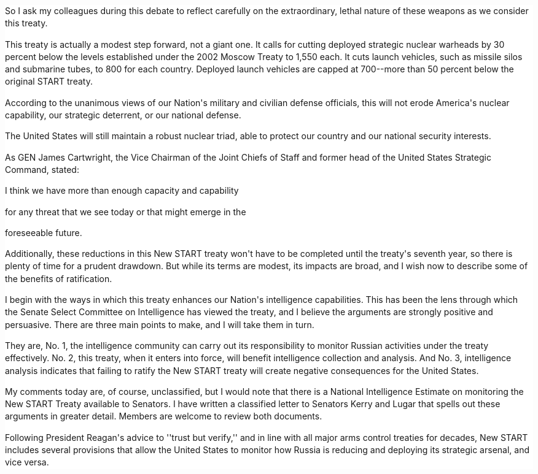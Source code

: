 So I ask my colleagues during this debate to reflect carefully on the 
extraordinary, lethal nature of these weapons as we consider this 
treaty.

This treaty is actually a modest step forward, not a giant one. It 
calls for cutting deployed strategic nuclear warheads by 30 percent 
below the levels established under the 2002 Moscow Treaty to 1,550 
each. It cuts launch vehicles, such as missile silos and submarine 
tubes, to 800 for each country. Deployed launch vehicles are capped at 
700--more than 50 percent below the original START treaty.

According to the unanimous views of our Nation's military and 
civilian defense officials, this will not erode America's nuclear 
capability, our strategic deterrent, or our national defense.

The United States will still maintain a robust nuclear triad, able to 
protect our country and our national security interests.

As GEN James Cartwright, the Vice Chairman of the Joint Chiefs of 
Staff and former head of the United States Strategic Command, stated:




 I think we have more than enough capacity and capability 


 for any threat that we see today or that might emerge in the 


 foreseeable future.


Additionally, these reductions in this New START treaty won't have to 
be completed until the treaty's seventh year, so there is plenty of 
time for a prudent drawdown. But while its terms are modest, its 
impacts are broad, and I wish now to describe some of the benefits of 
ratification.

I begin with the ways in which this treaty enhances our Nation's 
intelligence capabilities. This has been the lens through which the 
Senate Select Committee on Intelligence has viewed the treaty, and I 
believe the arguments are strongly positive and persuasive. There are 
three main points to make, and I will take them in turn.

They are, No. 1, the intelligence community can carry out its 
responsibility to monitor Russian activities under the treaty 
effectively. No. 2, this treaty, when it enters into force, will 
benefit intelligence collection and analysis. And No. 3, intelligence 
analysis indicates that failing to ratify the New START treaty will 
create negative consequences for the United States.

My comments today are, of course, unclassified, but I would note that 
there is a National Intelligence Estimate on monitoring the New START 
Treaty available to Senators. I have written a classified letter to 
Senators Kerry and Lugar that spells out these arguments in greater 
detail. Members are welcome to review both documents.

Following President Reagan's advice to ''trust but verify,'' and in 
line with all major arms control treaties for decades, New START 
includes several provisions that allow the United States to monitor how 
Russia is reducing and deploying its strategic arsenal, and vice versa.
